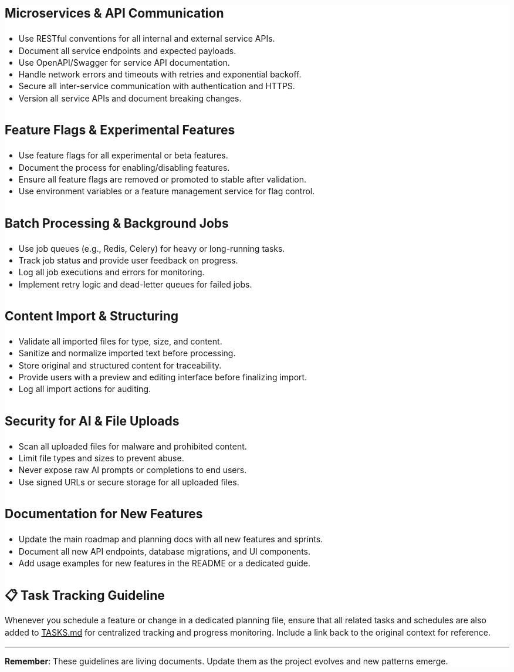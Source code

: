 ## Microservices & API Communication

- Use RESTful conventions for all internal and external service APIs.
- Document all service endpoints and expected payloads.
- Use OpenAPI/Swagger for service API documentation.
- Handle network errors and timeouts with retries and exponential backoff.
- Secure all inter-service communication with authentication and HTTPS.
- Version all service APIs and document breaking changes.

## Feature Flags & Experimental Features

- Use feature flags for all experimental or beta features.
- Document the process for enabling/disabling features.
- Ensure all feature flags are removed or promoted to stable after validation.
- Use environment variables or a feature management service for flag control.

## Batch Processing & Background Jobs

- Use job queues (e.g., Redis, Celery) for heavy or long-running tasks.
- Track job status and provide user feedback on progress.
- Log all job executions and errors for monitoring.
- Implement retry logic and dead-letter queues for failed jobs.

## Content Import & Structuring

- Validate all imported files for type, size, and content.
- Sanitize and normalize imported text before processing.
- Store original and structured content for traceability.
- Provide users with a preview and editing interface before finalizing import.
- Log all import actions for auditing.

## Security for AI & File Uploads

- Scan all uploaded files for malware and prohibited content.
- Limit file types and sizes to prevent abuse.
- Never expose raw AI prompts or completions to end users.
- Use signed URLs or secure storage for all uploaded files.

## Documentation for New Features

- Update the main roadmap and planning docs with all new features and sprints.
- Document all new API endpoints, database migrations, and UI components.
- Add usage examples for new features in the README or a dedicated guide.

## 📋 Task Tracking Guideline

Whenever you schedule a feature or change in a dedicated planning file, ensure that all related tasks and schedules are also added to [TASKS.md](../planning/TASKS.md) for centralized tracking and progress monitoring. Include a link back to the original context for reference.

---

**Remember**: These guidelines are living documents. Update them as the project evolves and new patterns emerge. 
